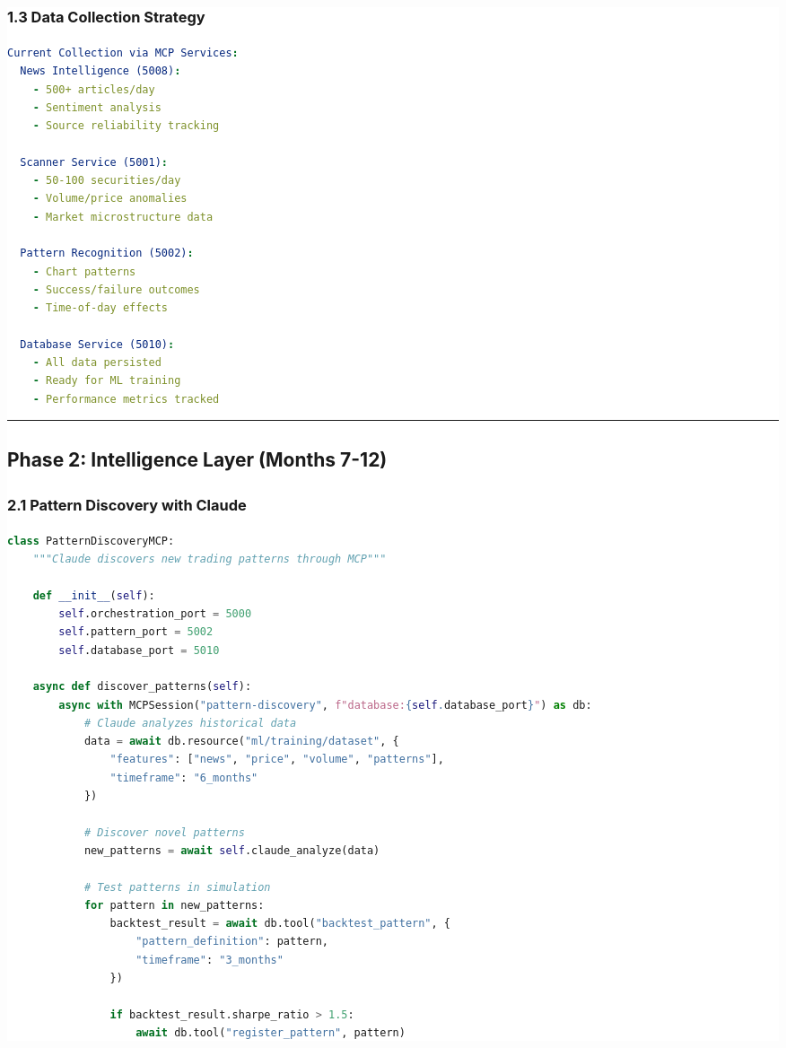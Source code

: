 ### 1.3 Data Collection Strategy

```yaml
Current Collection via MCP Services:
  News Intelligence (5008):
    - 500+ articles/day
    - Sentiment analysis
    - Source reliability tracking
    
  Scanner Service (5001):
    - 50-100 securities/day
    - Volume/price anomalies
    - Market microstructure data
    
  Pattern Recognition (5002):
    - Chart patterns
    - Success/failure outcomes
    - Time-of-day effects
    
  Database Service (5010):
    - All data persisted
    - Ready for ML training
    - Performance metrics tracked
```

---

## Phase 2: Intelligence Layer (Months 7-12)

### 2.1 Pattern Discovery with Claude

```python
class PatternDiscoveryMCP:
    """Claude discovers new trading patterns through MCP"""
    
    def __init__(self):
        self.orchestration_port = 5000
        self.pattern_port = 5002
        self.database_port = 5010
    
    async def discover_patterns(self):
        async with MCPSession("pattern-discovery", f"database:{self.database_port}") as db:
            # Claude analyzes historical data
            data = await db.resource("ml/training/dataset", {
                "features": ["news", "price", "volume", "patterns"],
                "timeframe": "6_months"
            })
            
            # Discover novel patterns
            new_patterns = await self.claude_analyze(data)
            
            # Test patterns in simulation
            for pattern in new_patterns:
                backtest_result = await db.tool("backtest_pattern", {
                    "pattern_definition": pattern,
                    "timeframe": "3_months"
                })
                
                if backtest_result.sharpe_ratio > 1.5:
                    await db.tool("register_pattern", pattern)
```
